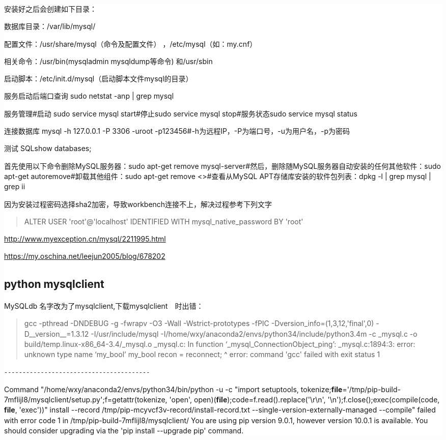 安装好之后会创建如下目录：

数据库目录：/var/lib/mysql/ 

配置文件：/usr/share/mysql（命令及配置文件） ，/etc/mysql（如：my.cnf）

相关命令：/usr/bin(mysqladmin mysqldump等命令) 和/usr/sbin

启动脚本：/etc/init.d/mysql（启动脚本文件mysql的目录）

服务启动后端口查询
sudo netstat -anp | grep mysql

服务管理#启动
sudo service mysql start#停止sudo service mysql stop#服务状态sudo service mysql status

连接数据库
mysql -h 127.0.0.1 -P 3306 -uroot -p123456#-h为远程IP，-P为端口号，-u为用户名，-p为密码

测试
SQLshow databases;

首先使用以下命令删除MySQL服务器：sudo apt-get remove mysql-server#然后，删除随MySQL服务器自动安装的任何其他软件：sudo apt-get autoremove#卸载其他组件：sudo apt-get remove <<package-name>>#查看从MySQL APT存储库安装的软件包列表：dpkg -l | grep mysql | grep ii


因为安装过程密码选择sha2加密，导致workbench连接不上，解决过程参考下列文字

>ALTER USER 'root'@'localhost' IDENTIFIED WITH mysql_native_password BY 'root'

http://www.myexception.cn/mysql/2211995.html

https://my.oschina.net/leejun2005/blog/678202




## python mysqlclient

MySQLdb 名字改为了mysqlclient,下载mysqlclient　时出错：
>gcc -pthread -DNDEBUG -g -fwrapv -O3 -Wall -Wstrict-prototypes -fPIC -Dversion_info=(1,3,12,'final',0) -D__version__=1.3.12 -I/usr/include/mysql -I/home/wxy/anaconda2/envs/python34/include/python3.4m -c _mysql.c -o build/temp.linux-x86_64-3.4/_mysql.o
    _mysql.c: In function ‘_mysql_ConnectionObject_ping’:
    _mysql.c:1894:3: error: unknown type name ‘my_bool’
       my_bool recon = reconnect;
       ^
    error: command 'gcc' failed with exit status 1
    
    ----------------------------------------
Command "/home/wxy/anaconda2/envs/python34/bin/python -u -c "import setuptools, tokenize;__file__='/tmp/pip-build-7mflijl8/mysqlclient/setup.py';f=getattr(tokenize, 'open', open)(__file__);code=f.read().replace('\r\n', '\n');f.close();exec(compile(code, __file__, 'exec'))" install --record /tmp/pip-mcyvcf3v-record/install-record.txt --single-version-externally-managed --compile" failed with error code 1 in /tmp/pip-build-7mflijl8/mysqlclient/
You are using pip version 9.0.1, however version 10.0.1 is available.
You should consider upgrading via the 'pip install --upgrade pip' command.
